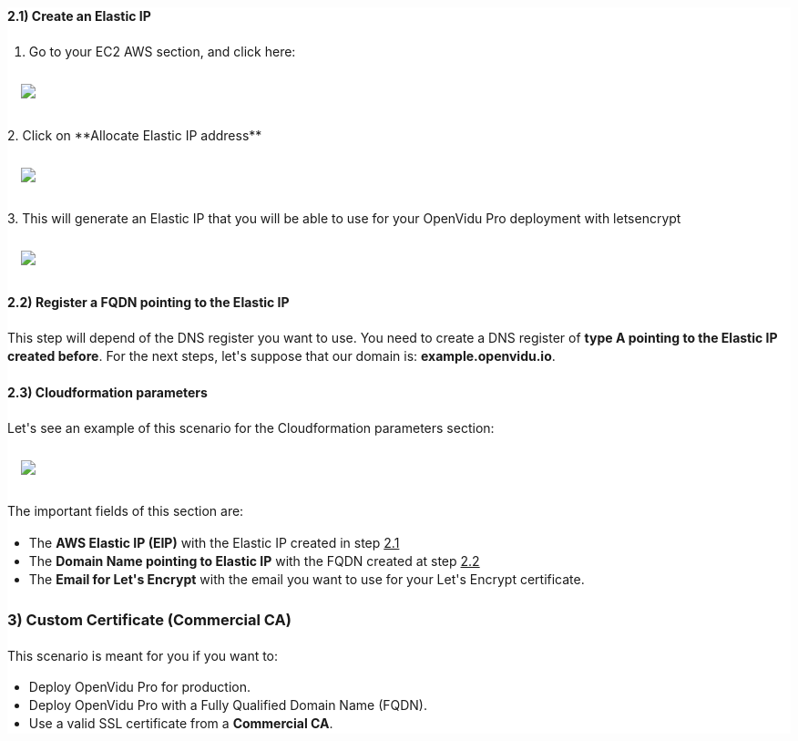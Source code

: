 #### 2.1) Create an Elastic IP

1. Go to your EC2 AWS section, and click here: 
<div class="row">
    <div style="margin: 25px 15px 25px 15px">
        <a data-fancybox="gallery-example-lets-1" href="img/docs/deployment/aws-examples-letsencrypt-1.png"><img width="200px" class="img-responsive img-deploy-example" src="img/docs/deployment/aws-examples-letsencrypt-1.png"/></a>
    </div>
</div>
2. Click on **Allocate Elastic IP address**
<div class="row">
    <div style="margin: 25px 15px 25px 15px">
        <a data-fancybox="gallery-example-lets-2" href="img/docs/deployment/aws-examples-letsencrypt-2.png"><img class="img-responsive img-deploy-example" src="img/docs/deployment/aws-examples-letsencrypt-2.png"/></a>
    </div>
</div>
3. This will generate an Elastic IP that you will be able to use for your OpenVidu Pro deployment with letsencrypt 
<div class="row">
    <div style="margin: 25px 15px 25px 15px">
        <a data-fancybox="gallery-example-lets-3" href="img/docs/deployment/aws-examples-letsencrypt-3.png"><img class="img-responsive img-deploy-example" src="img/docs/deployment/aws-examples-letsencrypt-3.png"/></a>
    </div>
</div>

#### 2.2) Register a FQDN pointing to the Elastic IP

This step will depend of the DNS register you want to use. You need to create a DNS register of **type A pointing to the Elastic IP created before**. For the next steps, let's suppose that our domain is: **example.openvidu.io**.

#### 2.3) Cloudformation parameters
  
Let's see an example of this scenario for the Cloudformation parameters section:

<div class="row">
    <div style="margin: 25px 15px 25px 15px">
        <a data-fancybox="gallery-example-lets-4" href="img/docs/deployment/aws-examples-letsencrypt-4.png"><img class="img-responsive img-deploy-example" src="img/docs/deployment/aws-examples-letsencrypt-4.png"/></a>
    </div>
</div>

The important fields of this section are:

- The **AWS Elastic IP (EIP)** with the Elastic IP created in step [2.1](#21-create-an-elastic-ip)
- The **Domain Name pointing to Elastic IP** with the FQDN created at step [2.2](#22-register-a-fqdn-pointing-to-the-elastic-ip)
- The **Email for Let's Encrypt** with the email you want to use for your Let's Encrypt certificate.

### 3) Custom Certificate (Commercial CA)

This scenario is meant for you if you want to:

- Deploy OpenVidu Pro for production.
- Deploy OpenVidu Pro with a Fully Qualified Domain Name (FQDN).
- Use a valid SSL certificate from a **Commercial CA**.
